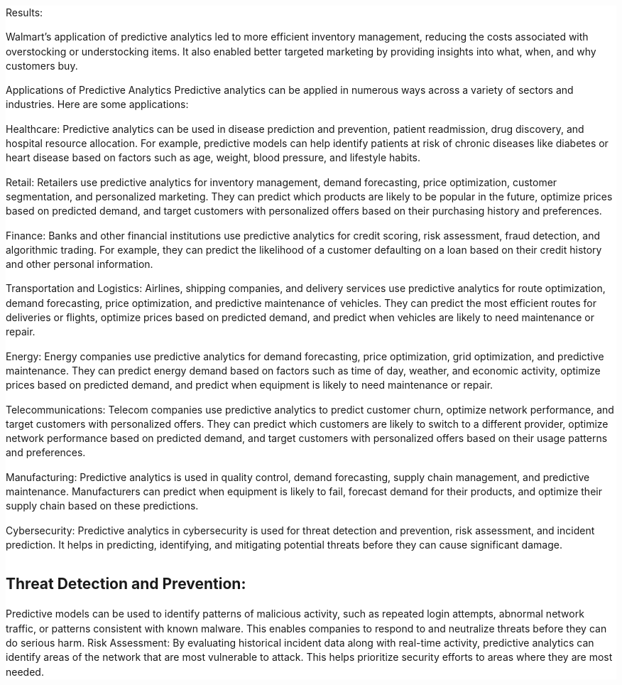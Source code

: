 Results:

Walmart’s application of predictive analytics led to more efficient inventory management, reducing the costs associated with overstocking or understocking items. It also enabled better targeted marketing by providing insights into what, when, and why customers buy.

Applications of Predictive Analytics
Predictive analytics can be applied in numerous ways across a variety of sectors and industries. Here are some applications:

Healthcare: 
Predictive analytics can be used in disease prediction and prevention, patient readmission, drug discovery, and hospital resource allocation. For example, predictive models can help identify patients at risk of chronic diseases like diabetes or heart disease based on factors such as age, weight, blood pressure, and lifestyle habits.

Retail: 
Retailers use predictive analytics for inventory management, demand forecasting, price optimization, customer segmentation, and personalized marketing. They can predict which products are likely to be popular in the future, optimize prices based on predicted demand, and target customers with personalized offers based on their purchasing history and preferences.

Finance: 
Banks and other financial institutions use predictive analytics for credit scoring, risk assessment, fraud detection, and algorithmic trading. For example, they can predict the likelihood of a customer defaulting on a loan based on their credit history and other personal information.

Transportation and Logistics: 
Airlines, shipping companies, and delivery services use predictive analytics for route optimization, demand forecasting, price optimization, and predictive maintenance of vehicles. They can predict the most efficient routes for deliveries or flights, optimize prices based on predicted demand, and predict when vehicles are likely to need maintenance or repair.

Energy: 
Energy companies use predictive analytics for demand forecasting, price optimization, grid optimization, and predictive maintenance. They can predict energy demand based on factors such as time of day, weather, and economic activity, optimize prices based on predicted demand, and predict when equipment is likely to need maintenance or repair.

Telecommunications: 
Telecom companies use predictive analytics to predict customer churn, optimize network performance, and target customers with personalized offers. They can predict which customers are likely to switch to a different provider, optimize network performance based on predicted demand, and target customers with personalized offers based on their usage patterns and preferences.

Manufacturing: 
Predictive analytics is used in quality control, demand forecasting, supply chain management, and predictive maintenance. Manufacturers can predict when equipment is likely to fail, forecast demand for their products, and optimize their supply chain based on these predictions.

Cybersecurity: 
Predictive analytics in cybersecurity is used for threat detection and prevention, risk assessment, and incident prediction. It helps in predicting, identifying, and mitigating potential threats before they can cause significant damage.

## Threat Detection and Prevention: 
Predictive models can be used to identify patterns of malicious activity, such as repeated login attempts, abnormal network traffic, or patterns consistent with known malware. This enables companies to respond to and neutralize threats before they can do serious harm.
Risk Assessment: 
By evaluating historical incident data along with real-time activity, predictive analytics can identify areas of the network that are most vulnerable to attack. This helps prioritize security efforts to areas where they are most needed.
